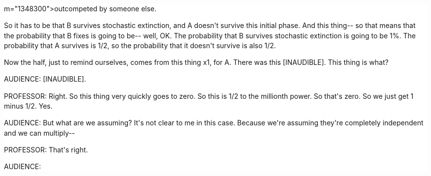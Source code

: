   m="1348300">outcompeted</span> <span m="1348700">by</span> <span
  m="1348780">someone</span> <span m="1349050">else.</span></p><p><span
  m="1350560">So</span> <span m="1350850">it</span> <span m="1351050">has</span>
  <span m="1351250">to</span> <span m="1351510">be</span> <span m="1351750">that
  B</span> <span m="1352030">survives</span> <span m="1352480">stochastic</span>
  <span m="1352780">extinction,</span> <span m="1353470">and</span> <span
  m="1353620">A</span> <span m="1353880">doesn't</span> <span
  m="1354180">survive</span> <span m="1355480">this</span> <span
  m="1356160">initial</span> <span m="1356550">phase.</span> <span
  m="1359400">And</span> <span m="1359550">this</span> <span
  m="1359720">thing--</span> <span m="1360710">so</span> <span
  m="1360800">that</span> <span m="1360900">means</span> <span
  m="1361270">that</span> <span m="1361320">the</span> <span
  m="1361710">probability</span> <span m="1362080">that</span> <span
  m="1362180">B</span> <span m="1362520">fixes</span> <span
  m="1363740">is</span> <span m="1363890">going</span> <span
  m="1364000">to</span> <span m="1364060">be--</span> <span
  m="1364610">well,</span> <span m="1365030">OK.</span> <span
  m="1367710">The</span> <span m="1367810">probability</span> <span
  m="1368130">that</span> <span m="1368230">B</span> <span
  m="1368530">survives</span> <span m="1369000">stochastic</span> <span
  m="1369280">extinction</span> <span m="1369760">is going</span> <span
  m="1369870">to</span> <span m="1369920">be</span> <span m="1370490">1%.</span>
  <span m="1373004">The</span> <span m="1373430">probability</span> <span
  m="1373810">that</span> <span m="1374070">A</span> <span
  m="1374690">survives</span> <span m="1375320">is</span> <span
  m="1375400">1/2,</span> <span m="1375600">so</span> <span
  m="1375800">the</span> <span m="1375920">probability</span> <span
  m="1376340">that it</span> <span m="1376490">doesn't</span> <span
  m="1376800">survive</span> <span m="1377040">is</span> <span
  m="1377130">also</span> <span m="1377370">1/2.</span></p><p><span
  m="1383340">Now</span> <span m="1383440">the</span> <span
  m="1383540">half,</span> <span m="1383700">just to</span> <span
  m="1384080">remind</span> <span m="1384280">ourselves,</span> <span
  m="1384850">comes</span> <span m="1385120">from</span> <span
  m="1385270">this</span> <span m="1385410">thing</span> <span
  m="1386160">x1,</span> <span m="1386790">for</span> <span
  m="1386970">A.</span> <span m="1388360">There</span> <span m="1388490">was
  this</span> <span m="1388680">[INAUDIBLE].</span> <span
  m="1395190">This</span> <span m="1395420">thing</span> <span
  m="1397180">is</span> <span m="1397590">what?</span></p><p><span
  m="1398812">AUDIENCE:</span> <span m="1399228">[INAUDIBLE].</span></p><p><span
  m="1399644">PROFESSOR:</span> <span m="1400060">Right.</span> <span
  m="1400560">So</span> <span m="1400630">this</span> <span
  m="1400880">thing</span> <span m="1401290">very</span> <span
  m="1401540">quickly</span> <span m="1401790">goes</span> <span
  m="1401970">to</span> <span m="1402040">zero.</span> <span
  m="1402540">So</span> <span m="1402600">this</span> <span
  m="1402750">is</span> <span m="1402790">1/2</span> <span m="1403270">to</span>
  <span m="1403380">the</span> <span m="1403490">millionth</span> <span
  m="1404340">power.</span> <span m="1405410">So</span> <span
  m="1405590">that's</span> <span m="1406100">zero.</span> <span
  m="1406860">So</span> <span m="1407010">we</span> <span m="1407190">just
  get</span> <span m="1407330">1</span> <span m="1407640">minus</span> <span
  m="1408020">1/2.</span> <span m="1418520">Yes.</span></p><p><span
  m="1419000">AUDIENCE:</span> <span m="1419475">But what are</span> <span
  m="1419950">we assuming?</span> <span m="1420425">It's not</span> <span
  m="1420900">clear to</span> <span m="1421375">me</span> <span m="1421850">in
  this case.</span> <span m="1422800">Because</span> <span
  m="1423280">we're</span> <span m="1423650">assuming</span> <span
  m="1424090">they're</span> <span m="1424520">completely independent</span>
  <span m="1424950">and</span> <span m="1425380">we can</span> <span
  m="1425810">multiply--</span></p><p><span m="1426240">PROFESSOR:</span> <span
  m="1426460">That's right.</span></p><p><span m="1426660">AUDIENCE:</span>